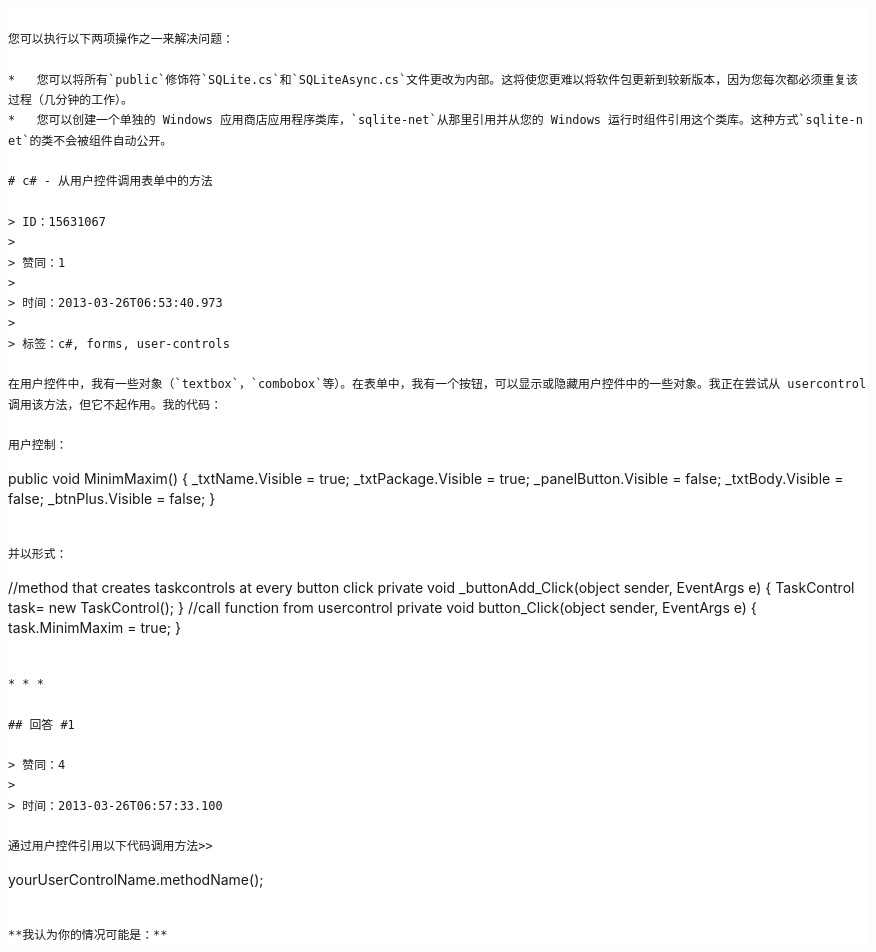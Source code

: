 ```

您可以执行以下两项操作之一来解决问题：

*   您可以将所有`public`修饰符`SQLite.cs`和`SQLiteAsync.cs`文件更改为内部。这将使您更难以将软件包更新到较新版本，因为您每次都必须重复该过程（几分钟的工作）。
*   您可以创建一个单独的 Windows 应用商店应用程序类库，`sqlite-net`从那里引用并从您的 Windows 运行时组件引用这个类库。这种方式`sqlite-net`的类不会被组件自动公开。

# c# - 从用户控件调用表单中的方法

> ID：15631067
> 
> 赞同：1
> 
> 时间：2013-03-26T06:53:40.973
> 
> 标签：c#, forms, user-controls

在用户控件中，我有一些对象（`textbox`，`combobox`等）。在表单中，我有一个按钮，可以显示或隐藏用户控件中的一些对象。我正在尝试从 usercontrol 调用该方法，但它不起作用。我的代码：

用户控制：

```
public void MinimMaxim()
{
    _txtName.Visible = true;
    _txtPackage.Visible = true;
    _panelButton.Visible = false;
    _txtBody.Visible = false;
    _btnPlus.Visible = false;
} 
```

并以形式：

```
//method that creates taskcontrols at every button click
private void _buttonAdd_Click(object sender, EventArgs e)
{
    TaskControl task= new TaskControl();
}
//call function from usercontrol
private void button_Click(object sender, EventArgs e)
{
    task.MinimMaxim = true;
} 
```

* * *

## 回答 #1

> 赞同：4
> 
> 时间：2013-03-26T06:57:33.100

通过用户控件引用以下代码调用方法>>

```
yourUserControlName.methodName(); 
```

**我认为你的情况可能是：**

```